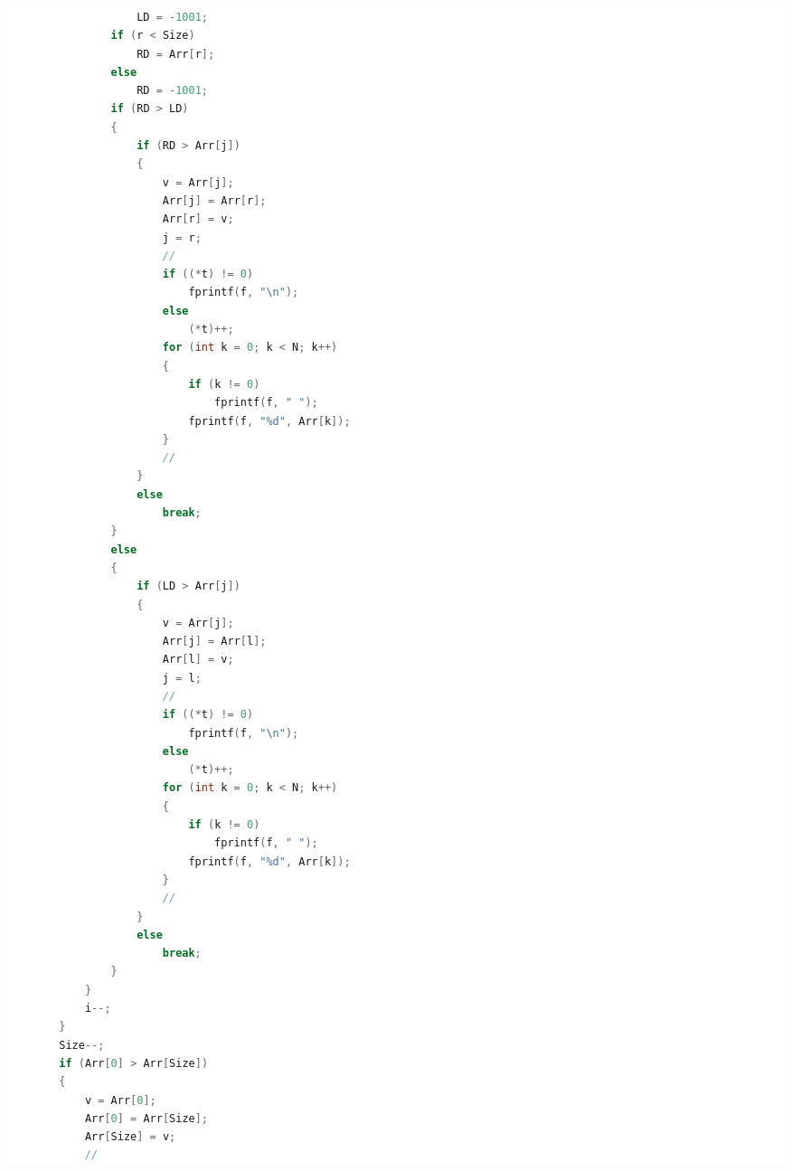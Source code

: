 ```c
					LD = -1001;
				if (r < Size)
					RD = Arr[r];
				else
					RD = -1001;
				if (RD > LD)
				{
					if (RD > Arr[j])
					{
						v = Arr[j];
						Arr[j] = Arr[r];
						Arr[r] = v;
						j = r;
						//
						if ((*t) != 0)
							fprintf(f, "\n");
						else
							(*t)++;
						for (int k = 0; k < N; k++)
						{
							if (k != 0)
								fprintf(f, " ");
							fprintf(f, "%d", Arr[k]);
						}
						//
					}
					else
						break;
				}
				else
				{
					if (LD > Arr[j])
					{
						v = Arr[j];
						Arr[j] = Arr[l];
						Arr[l] = v;
						j = l;
						//
						if ((*t) != 0)
							fprintf(f, "\n");
						else
							(*t)++;
						for (int k = 0; k < N; k++)
						{
							if (k != 0)
								fprintf(f, " ");
							fprintf(f, "%d", Arr[k]);
						}
						//
					}
					else
						break;
				}
			}
			i--;
		}
		Size--;
		if (Arr[0] > Arr[Size])
		{
			v = Arr[0];
			Arr[0] = Arr[Size];
			Arr[Size] = v;
			//
```